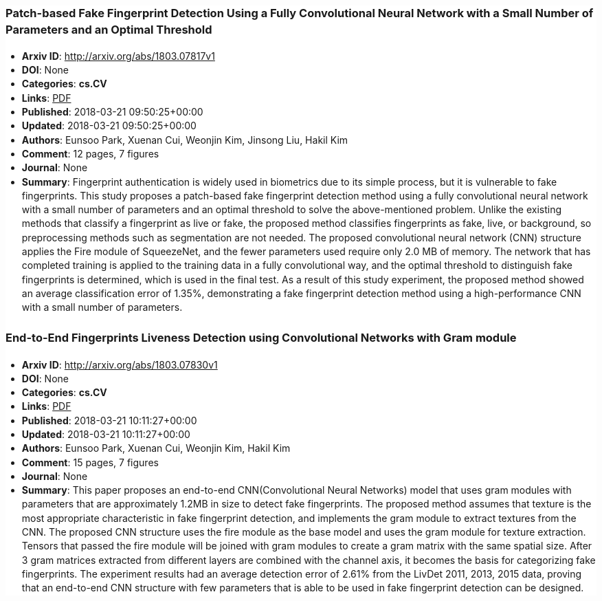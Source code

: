 

### Patch-based Fake Fingerprint Detection Using a Fully Convolutional Neural Network with a Small Number of Parameters and an Optimal Threshold
- **Arxiv ID**: http://arxiv.org/abs/1803.07817v1
- **DOI**: None
- **Categories**: **cs.CV**
- **Links**: [PDF](http://arxiv.org/pdf/1803.07817v1)
- **Published**: 2018-03-21 09:50:25+00:00
- **Updated**: 2018-03-21 09:50:25+00:00
- **Authors**: Eunsoo Park, Xuenan Cui, Weonjin Kim, Jinsong Liu, Hakil Kim
- **Comment**: 12 pages, 7 figures
- **Journal**: None
- **Summary**: Fingerprint authentication is widely used in biometrics due to its simple process, but it is vulnerable to fake fingerprints. This study proposes a patch-based fake fingerprint detection method using a fully convolutional neural network with a small number of parameters and an optimal threshold to solve the above-mentioned problem. Unlike the existing methods that classify a fingerprint as live or fake, the proposed method classifies fingerprints as fake, live, or background, so preprocessing methods such as segmentation are not needed. The proposed convolutional neural network (CNN) structure applies the Fire module of SqueezeNet, and the fewer parameters used require only 2.0 MB of memory. The network that has completed training is applied to the training data in a fully convolutional way, and the optimal threshold to distinguish fake fingerprints is determined, which is used in the final test. As a result of this study experiment, the proposed method showed an average classification error of 1.35%, demonstrating a fake fingerprint detection method using a high-performance CNN with a small number of parameters.



### End-to-End Fingerprints Liveness Detection using Convolutional Networks with Gram module
- **Arxiv ID**: http://arxiv.org/abs/1803.07830v1
- **DOI**: None
- **Categories**: **cs.CV**
- **Links**: [PDF](http://arxiv.org/pdf/1803.07830v1)
- **Published**: 2018-03-21 10:11:27+00:00
- **Updated**: 2018-03-21 10:11:27+00:00
- **Authors**: Eunsoo Park, Xuenan Cui, Weonjin Kim, Hakil Kim
- **Comment**: 15 pages, 7 figures
- **Journal**: None
- **Summary**: This paper proposes an end-to-end CNN(Convolutional Neural Networks) model that uses gram modules with parameters that are approximately 1.2MB in size to detect fake fingerprints. The proposed method assumes that texture is the most appropriate characteristic in fake fingerprint detection, and implements the gram module to extract textures from the CNN. The proposed CNN structure uses the fire module as the base model and uses the gram module for texture extraction. Tensors that passed the fire module will be joined with gram modules to create a gram matrix with the same spatial size. After 3 gram matrices extracted from different layers are combined with the channel axis, it becomes the basis for categorizing fake fingerprints. The experiment results had an average detection error of 2.61% from the LivDet 2011, 2013, 2015 data, proving that an end-to-end CNN structure with few parameters that is able to be used in fake fingerprint detection can be designed.


